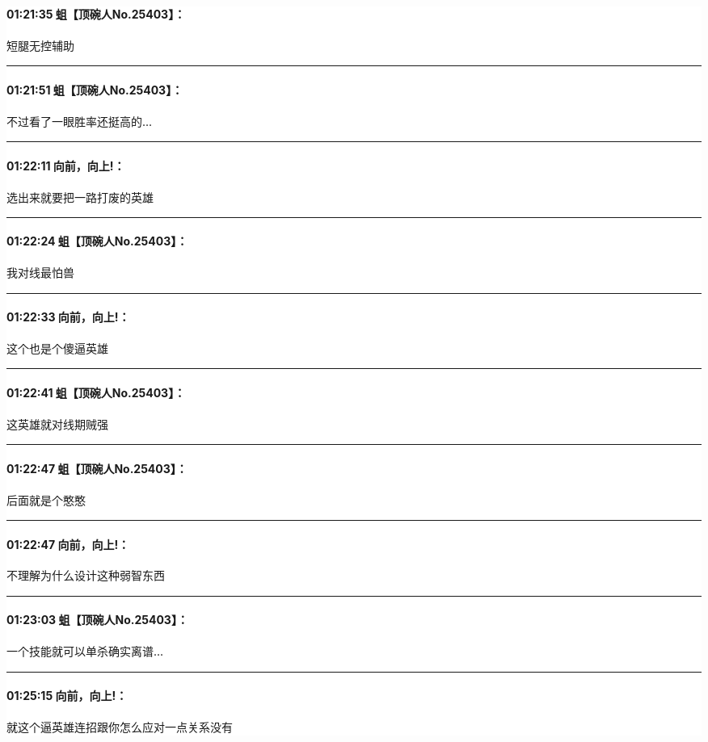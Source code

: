 #### 01:21:35  蛆【顶碗人No.25403】：

短腿无控辅助

*****

#### 01:21:51  蛆【顶碗人No.25403】：

不过看了一眼胜率还挺高的...

*****

#### 01:22:11  向前，向上!：

选出来就要把一路打废的英雄

*****

#### 01:22:24  蛆【顶碗人No.25403】：

我对线最怕兽

*****

#### 01:22:33  向前，向上!：

这个也是个傻逼英雄

*****

#### 01:22:41  蛆【顶碗人No.25403】：

这英雄就对线期贼强

*****

#### 01:22:47  蛆【顶碗人No.25403】：

后面就是个憨憨

*****

#### 01:22:47  向前，向上!：

不理解为什么设计这种弱智东西

*****

#### 01:23:03  蛆【顶碗人No.25403】：

一个技能就可以单杀确实离谱...

*****

#### 01:25:15  向前，向上!：

就这个逼英雄连招跟你怎么应对一点关系没有
